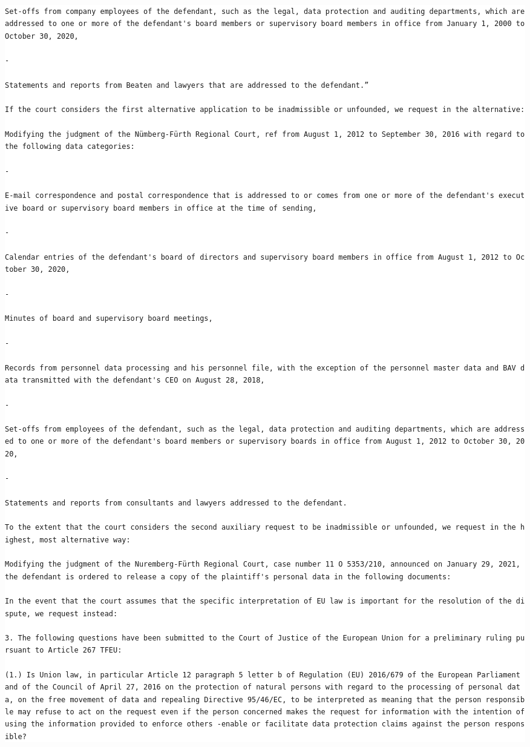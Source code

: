 ```
Set-offs from company employees of the defendant, such as the legal, data protection and auditing departments, which are addressed to one or more of the defendant's board members or supervisory board members in office from January 1, 2000 to October 30, 2020,

-

Statements and reports from Beaten and lawyers that are addressed to the defendant.”

If the court considers the first alternative application to be inadmissible or unfounded, we request in the alternative:

Modifying the judgment of the Nümberg-Fürth Regional Court, ref from August 1, 2012 to September 30, 2016 with regard to the following data categories:

-

E-mail correspondence and postal correspondence that is addressed to or comes from one or more of the defendant's executive board or supervisory board members in office at the time of sending,

-

Calendar entries of the defendant's board of directors and supervisory board members in office from August 1, 2012 to October 30, 2020,

-

Minutes of board and supervisory board meetings,

-

Records from personnel data processing and his personnel file, with the exception of the personnel master data and BAV data transmitted with the defendant's CEO on August 28, 2018,

-

Set-offs from employees of the defendant, such as the legal, data protection and auditing departments, which are addressed to one or more of the defendant's board members or supervisory boards in office from August 1, 2012 to October 30, 2020,

-

Statements and reports from consultants and lawyers addressed to the defendant.

To the extent that the court considers the second auxiliary request to be inadmissible or unfounded, we request in the highest, most alternative way:

Modifying the judgment of the Nuremberg-Fürth Regional Court, case number 11 O 5353/210, announced on January 29, 2021, the defendant is ordered to release a copy of the plaintiff's personal data in the following documents:

In the event that the court assumes that the specific interpretation of EU law is important for the resolution of the dispute, we request instead:

3. The following questions have been submitted to the Court of Justice of the European Union for a preliminary ruling pursuant to Article 267 TFEU:

(1.) Is Union law, in particular Article 12 paragraph 5 letter b of Regulation (EU) 2016/679 of the European Parliament and of the Council of April 27, 2016 on the protection of natural persons with regard to the processing of personal data, on the free movement of data and repealing Directive 95/46/EC, to be interpreted as meaning that the person responsible may refuse to act on the request even if the person concerned makes the request for information with the intention of using the information provided to enforce others -enable or facilitate data protection claims against the person responsible?
```